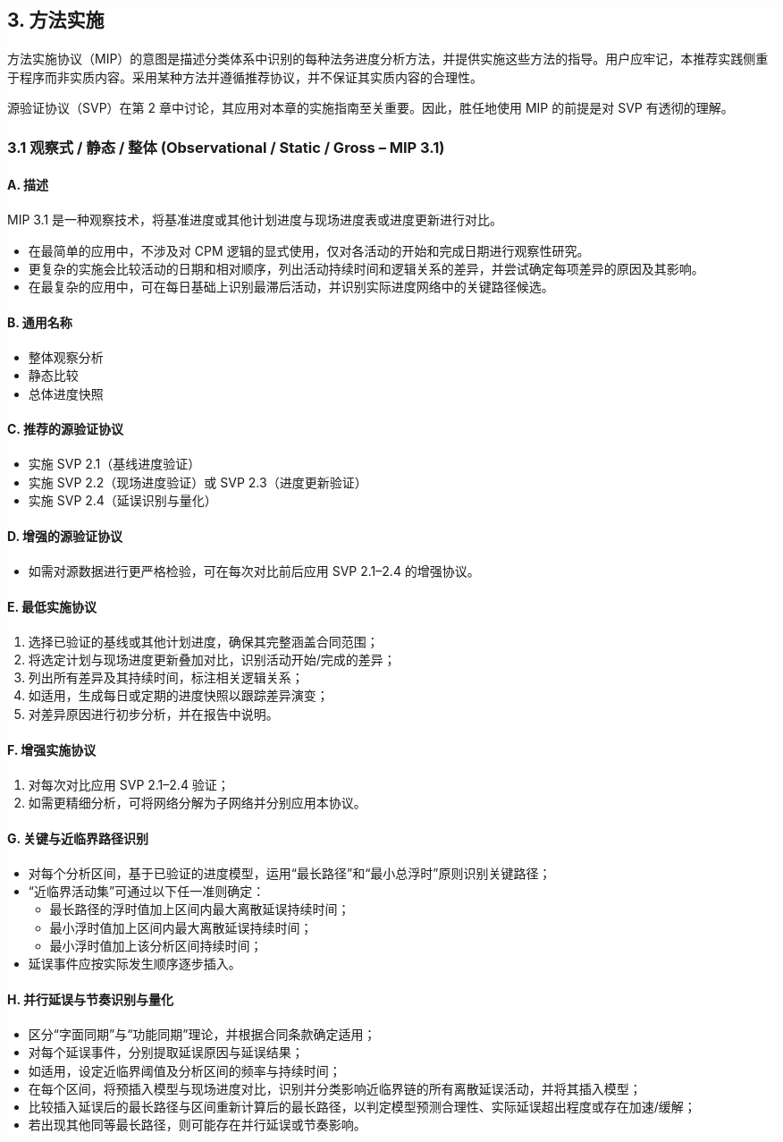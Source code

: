    
## 3. 方法实施

方法实施协议（MIP）的意图是描述分类体系中识别的每种法务进度分析方法，并提供实施这些方法的指导。用户应牢记，本推荐实践侧重于程序而非实质内容。采用某种方法并遵循推荐协议，并不保证其实质内容的合理性。

源验证协议（SVP）在第 2 章中讨论，其应用对本章的实施指南至关重要。因此，胜任地使用 MIP 的前提是对 SVP 有透彻的理解。

### 3.1 观察式 / 静态 / 整体 (Observational / Static / Gross – MIP 3.1)

#### A. 描述
MIP 3.1 是一种观察技术，将基准进度或其他计划进度与现场进度表或进度更新进行对比。  
- 在最简单的应用中，不涉及对 CPM 逻辑的显式使用，仅对各活动的开始和完成日期进行观察性研究。  
- 更复杂的实施会比较活动的日期和相对顺序，列出活动持续时间和逻辑关系的差异，并尝试确定每项差异的原因及其影响。  
- 在最复杂的应用中，可在每日基础上识别最滞后活动，并识别实际进度网络中的关键路径候选。 

#### B. 通用名称
- 整体观察分析  
- 静态比较  
- 总体进度快照

#### C. 推荐的源验证协议
- 实施 SVP 2.1（基线进度验证）  
- 实施 SVP 2.2（现场进度验证）或 SVP 2.3（进度更新验证）  
- 实施 SVP 2.4（延误识别与量化）

#### D. 增强的源验证协议
- 如需对源数据进行更严格检验，可在每次对比前后应用 SVP 2.1–2.4 的增强协议。

#### E. 最低实施协议
1. 选择已验证的基线或其他计划进度，确保其完整涵盖合同范围；  
2. 将选定计划与现场进度更新叠加对比，识别活动开始/完成的差异；  
3. 列出所有差异及其持续时间，标注相关逻辑关系；  
4. 如适用，生成每日或定期的进度快照以跟踪差异演变；  
5. 对差异原因进行初步分析，并在报告中说明。

#### F. 增强实施协议
1. 对每次对比应用 SVP 2.1–2.4 验证；  
2. 如需更精细分析，可将网络分解为子网络并分别应用本协议。

#### G. 关键与近临界路径识别
- 对每个分析区间，基于已验证的进度模型，运用“最长路径”和“最小总浮时”原则识别关键路径；  
- “近临界活动集”可通过以下任一准则确定：  
  - 最长路径的浮时值加上区间内最大离散延误持续时间；  
  - 最小浮时值加上区间内最大离散延误持续时间；  
  - 最小浮时值加上该分析区间持续时间；  
- 延误事件应按实际发生顺序逐步插入。 

#### H. 并行延误与节奏识别与量化
- 区分“字面同期”与“功能同期”理论，并根据合同条款确定适用；  
- 对每个延误事件，分别提取延误原因与延误结果；  
- 如适用，设定近临界阈值及分析区间的频率与持续时间；  
- 在每个区间，将预插入模型与现场进度对比，识别并分类影响近临界链的所有离散延误活动，并将其插入模型；  
- 比较插入延误后的最长路径与区间重新计算后的最长路径，以判定模型预测合理性、实际延误超出程度或存在加速/缓解；  
- 若出现其他同等最长路径，则可能存在并行延误或节奏影响。 
